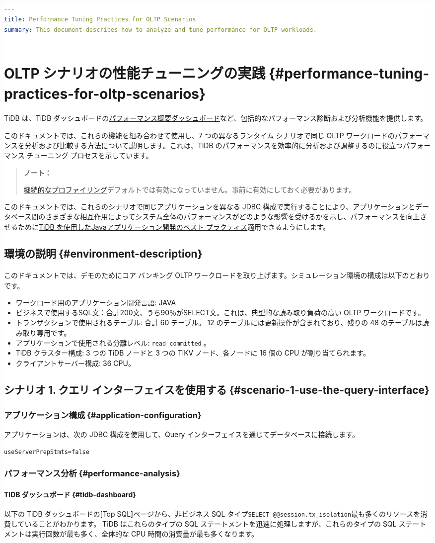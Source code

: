 ```yaml
---
title: Performance Tuning Practices for OLTP Scenarios
summary: This document describes how to analyze and tune performance for OLTP workloads.
---
```


# OLTP シナリオの性能チューニングの実践 {#performance-tuning-practices-for-oltp-scenarios}

TiDB は、TiDB ダッシュボードの[パフォーマンス概要ダッシュボード](/grafana-performance-overview-dashboard.md)など、包括的なパフォーマンス診断および分析機能を提供します。

このドキュメントでは、これらの機能を組み合わせて使用し、7 つの異なるランタイム シナリオで同じ OLTP ワークロードのパフォーマンスを分析および比較する方法について説明します。これは、TiDB のパフォーマンスを効率的に分析および調整するのに役立つパフォーマンス チューニング プロセスを示しています。

> **ノート：**
>
> [継続的なプロファイリング](/dashboard/continuous-profiling.md)デフォルトでは有効になっていません。事前に有効にしておく必要があります。

このドキュメントでは、これらのシナリオで同じアプリケーションを異なる JDBC 構成で実行することにより、アプリケーションとデータベース間のさまざまな相互作用によってシステム全体のパフォーマンスがどのような影響を受けるかを示し、パフォーマンスを向上させるために[TiDB を使用したJavaアプリケーション開発のベスト プラクティス](/best-practices/java-app-best-practices.md)適用できるようにします。

## 環境の説明 {#environment-description}

このドキュメントでは、デモのためにコア バンキング OLTP ワークロードを取り上げます。シミュレーション環境の構成は以下のとおりです。

-   ワークロード用のアプリケーション開発言語: JAVA
-   ビジネスで使用するSQL文：合計200文、うち90％がSELECT文。これは、典型的な読み取り負荷の高い OLTP ワークロードです。
-   トランザクションで使用されるテーブル: 合計 60 テーブル。 12 のテーブルには更新操作が含まれており、残りの 48 のテーブルは読み取り専用です。
-   アプリケーションで使用される分離レベル: `read committed` 。
-   TiDB クラスター構成: 3 つの TiDB ノードと 3 つの TiKV ノード、各ノードに 16 個の CPU が割り当てられます。
-   クライアントサーバー構成: 36 CPU。

## シナリオ 1. クエリ インターフェイスを使用する {#scenario-1-use-the-query-interface}

### アプリケーション構成 {#application-configuration}

アプリケーションは、次の JDBC 構成を使用して、Query インターフェイスを通じてデータベースに接続します。

```
useServerPrepStmts=false
```

### パフォーマンス分析 {#performance-analysis}

#### TiDB ダッシュボード {#tidb-dashboard}

以下の TiDB ダッシュボードの[Top SQL]ページから、非ビジネス SQL タイプ`SELECT @@session.tx_isolation`最も多くのリソースを消費していることがわかります。 TiDB はこれらのタイプの SQL ステートメントを迅速に処理しますが、これらのタイプの SQL ステートメントは実行回数が最も多く、全体的な CPU 時間の消費量が最も多くなります。
